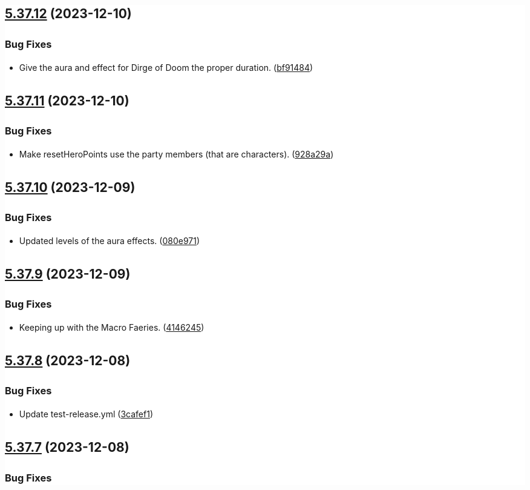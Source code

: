 ## [5.37.12](https://github.com/xdy/xdy-pf2e-workbench/compare/v5.37.11...v5.37.12) (2023-12-10)


### Bug Fixes

* Give the aura and effect for Dirge of Doom the proper duration. ([bf91484](https://github.com/xdy/xdy-pf2e-workbench/commit/bf914844f36b50ebfd528f20e9a0b0882042d1d9))

## [5.37.11](https://github.com/xdy/xdy-pf2e-workbench/compare/v5.37.10...v5.37.11) (2023-12-10)


### Bug Fixes

* Make resetHeroPoints use the party members (that are characters). ([928a29a](https://github.com/xdy/xdy-pf2e-workbench/commit/928a29af6e8a6db7df5bfe05e0c7327ea3d5e033))

## [5.37.10](https://github.com/xdy/xdy-pf2e-workbench/compare/v5.37.9...v5.37.10) (2023-12-09)


### Bug Fixes

* Updated levels of the aura effects. ([080e971](https://github.com/xdy/xdy-pf2e-workbench/commit/080e971e76373a61f74576e0880ea5aa6e6d4dc5))

## [5.37.9](https://github.com/xdy/xdy-pf2e-workbench/compare/v5.37.8...v5.37.9) (2023-12-09)


### Bug Fixes

* Keeping up with the Macro Faeries. ([4146245](https://github.com/xdy/xdy-pf2e-workbench/commit/414624584186feb5e778f88a310e58263cef904f))

## [5.37.8](https://github.com/xdy/xdy-pf2e-workbench/compare/v5.37.7...v5.37.8) (2023-12-08)


### Bug Fixes

* Update test-release.yml ([3cafef1](https://github.com/xdy/xdy-pf2e-workbench/commit/3cafef1c5264220a5ad08dccbab5500a0ca8eb7a))

## [5.37.7](https://github.com/xdy/xdy-pf2e-workbench/compare/v5.37.6...v5.37.7) (2023-12-08)


### Bug Fixes
